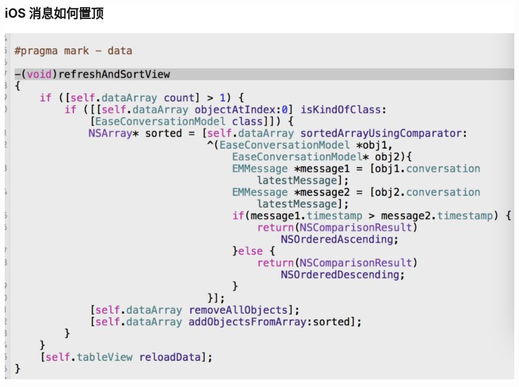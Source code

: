 ## iOS 消息如何置顶
![A7E27CDC7DC51EFAF34F3B4C8B2B0351](media/15196075621669/A7E27CDC7DC51EFAF34F3B4C8B2B0351.png)

